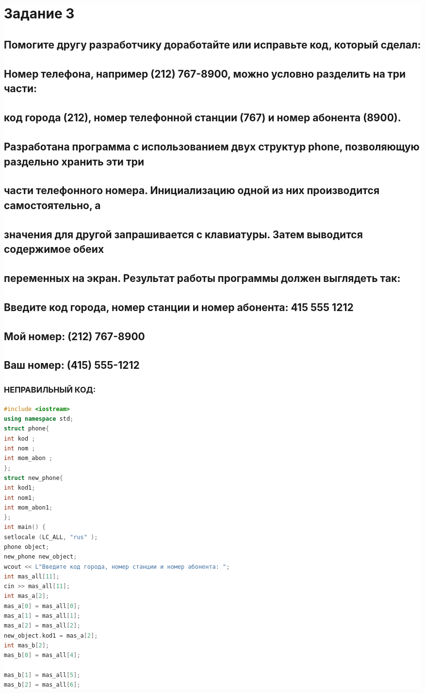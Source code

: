 # Задание 3
## Помогите другу разработчику доработайте или исправьте код, который сделал:
## Номер телефона, например (212) 767-8900, можно условно разделить на три части: 
## код города (212), номер телефонной станции (767) и номер абонента (8900).
## Разработана программа с использованием двух структур phone, позволяющую раздельно хранить эти три
## части телефонного номера. Инициализацию одной из них производится самостоятельно, а
## значения для другой запрашивается с клавиатуры. Затем выводится содержимое обеих
## переменных на экран. Результат работы программы должен выглядеть так:
## Введите код города, номер станции и номер абонента: 415 555 1212
## Мой номер: (212) 767-8900
## Ваш номер: (415) 555-1212 
### НЕПРАВИЛЬНЫЙ КОД:
``` cpp
#include <iostream>
using namespace std;
struct phone{
int kod ;
int nom ;
int mom_abon ;
};
struct new_phone{
int kod1;
int nom1;
int mom_abon1;
};
int main() {
setlocale (LC_ALL, "rus" );
phone object;
new_phone new_object;
wcout << L"Введите код города, номер станции и номер абонента: ";
int mas_all[11];
cin >> mas_all[11];
int mas_a[2];
mas_a[0] = mas_all[0];
mas_a[1] = mas_all[1];
mas_a[2] = mas_all[2];
new_object.kod1 = mas_a[2];
int mas_b[2];
mas_b[0] = mas_all[4];

mas_b[1] = mas_all[5];
mas_b[2] = mas_all[6];
```